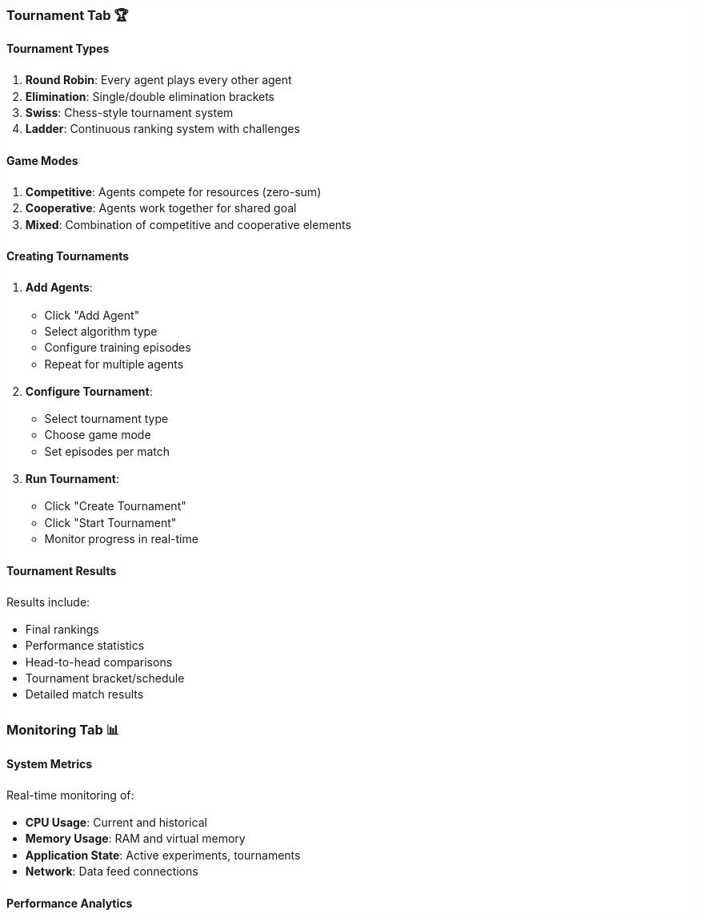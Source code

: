 ### Tournament Tab 🏆

#### Tournament Types

1. **Round Robin**: Every agent plays every other agent
2. **Elimination**: Single/double elimination brackets
3. **Swiss**: Chess-style tournament system
4. **Ladder**: Continuous ranking system with challenges

#### Game Modes

1. **Competitive**: Agents compete for resources (zero-sum)
2. **Cooperative**: Agents work together for shared goal
3. **Mixed**: Combination of competitive and cooperative elements

#### Creating Tournaments

1. **Add Agents**:
   - Click "Add Agent"
   - Select algorithm type
   - Configure training episodes
   - Repeat for multiple agents

2. **Configure Tournament**:
   - Select tournament type
   - Choose game mode
   - Set episodes per match

3. **Run Tournament**:
   - Click "Create Tournament"
   - Click "Start Tournament"
   - Monitor progress in real-time

#### Tournament Results

Results include:
- Final rankings
- Performance statistics
- Head-to-head comparisons
- Tournament bracket/schedule
- Detailed match results

### Monitoring Tab 📊

#### System Metrics

Real-time monitoring of:
- **CPU Usage**: Current and historical
- **Memory Usage**: RAM and virtual memory
- **Application State**: Active experiments, tournaments
- **Network**: Data feed connections

#### Performance Analytics

